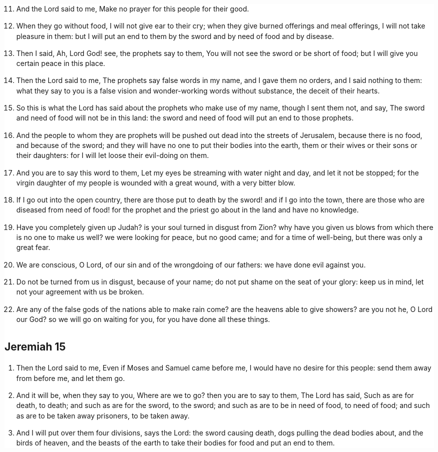 11. And the Lord said to me, Make no prayer for this people for their good.

12. When they go without food, I will not give ear to their cry; when they give burned offerings and meal offerings, I will not take pleasure in them: but I will put an end to them by the sword and by need of food and by disease.

13. Then I said, Ah, Lord God! see, the prophets say to them, You will not see the sword or be short of food; but I will give you certain peace in this place.

14. Then the Lord said to me, The prophets say false words in my name, and I gave them no orders, and I said nothing to them: what they say to you is a false vision and wonder-working words without substance, the deceit of their hearts.

15. So this is what the Lord has said about the prophets who make use of my name, though I sent them not, and say, The sword and need of food will not be in this land: the sword and need of food will put an end to those prophets.

16. And the people to whom they are prophets will be pushed out dead into the streets of Jerusalem, because there is no food, and because of the sword; and they will have no one to put their bodies into the earth, them or their wives or their sons or their daughters: for I will let loose their evil-doing on them.

17. And you are to say this word to them, Let my eyes be streaming with water night and day, and let it not be stopped; for the virgin daughter of my people is wounded with a great wound, with a very bitter blow.

18. If I go out into the open country, there are those put to death by the sword! and if I go into the town, there are those who are diseased from need of food! for the prophet and the priest go about in the land and have no knowledge.

19. Have you completely given up Judah? is your soul turned in disgust from Zion? why have you given us blows from which there is no one to make us well? we were looking for peace, but no good came; and for a time of well-being, but there was only a great fear.

20. We are conscious, O Lord, of our sin and of the wrongdoing of our fathers: we have done evil against you.

21. Do not be turned from us in disgust, because of your name; do not put shame on the seat of your glory: keep us in mind, let not your agreement with us be broken.

22. Are any of the false gods of the nations able to make rain come? are the heavens able to give showers? are you not he, O Lord our God? so we will go on waiting for you, for you have done all these things.

## Jeremiah 15

1. Then the Lord said to me, Even if Moses and Samuel came before me, I would have no desire for this people: send them away from before me, and let them go.

2. And it will be, when they say to you, Where are we to go? then you are to say to them, The Lord has said, Such as are for death, to death; and such as are for the sword, to the sword; and such as are to be in need of food, to need of food; and such as are to be taken away prisoners, to be taken away.

3. And I will put over them four divisions, says the Lord: the sword causing death, dogs pulling the dead bodies about, and the birds of heaven, and the beasts of the earth to take their bodies for food and put an end to them.
